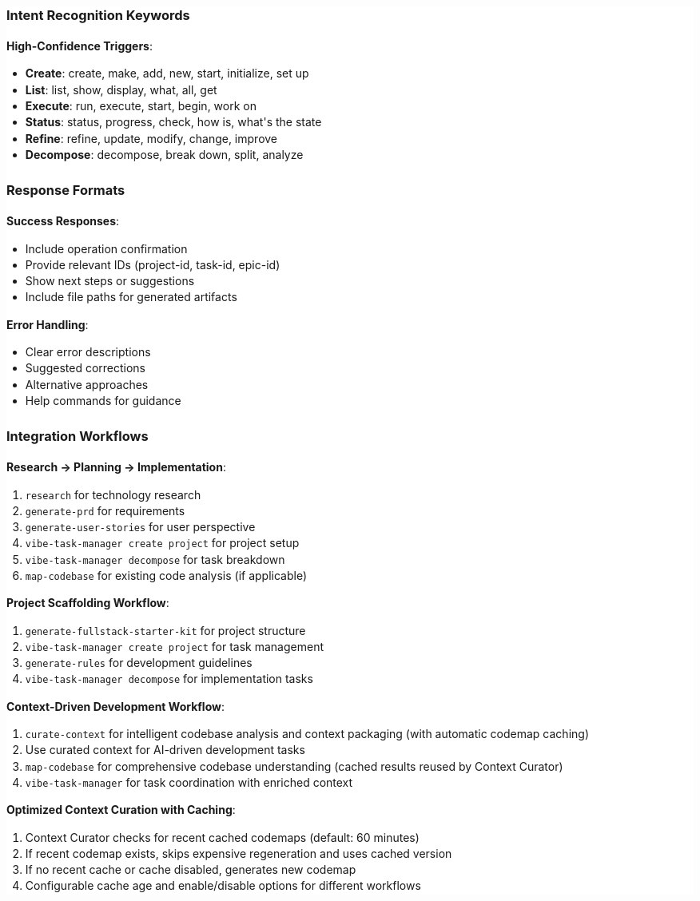 ### Intent Recognition Keywords

**High-Confidence Triggers**:
- **Create**: create, make, add, new, start, initialize, set up
- **List**: list, show, display, what, all, get
- **Execute**: run, execute, start, begin, work on
- **Status**: status, progress, check, how is, what's the state
- **Refine**: refine, update, modify, change, improve
- **Decompose**: decompose, break down, split, analyze

### Response Formats

**Success Responses**:
- Include operation confirmation
- Provide relevant IDs (project-id, task-id, epic-id)
- Show next steps or suggestions
- Include file paths for generated artifacts

**Error Handling**:
- Clear error descriptions
- Suggested corrections
- Alternative approaches
- Help commands for guidance

### Integration Workflows

**Research → Planning → Implementation**:
1. `research` for technology research
2. `generate-prd` for requirements
3. `generate-user-stories` for user perspective
4. `vibe-task-manager create project` for project setup
5. `vibe-task-manager decompose` for task breakdown
6. `map-codebase` for existing code analysis (if applicable)

**Project Scaffolding Workflow**:
1. `generate-fullstack-starter-kit` for project structure
2. `vibe-task-manager create project` for task management
3. `generate-rules` for development guidelines
4. `vibe-task-manager decompose` for implementation tasks

**Context-Driven Development Workflow**:
1. `curate-context` for intelligent codebase analysis and context packaging (with automatic codemap caching)
2. Use curated context for AI-driven development tasks
3. `map-codebase` for comprehensive codebase understanding (cached results reused by Context Curator)
4. `vibe-task-manager` for task coordination with enriched context

**Optimized Context Curation with Caching**:
1. Context Curator checks for recent cached codemaps (default: 60 minutes)
2. If recent codemap exists, skips expensive regeneration and uses cached version
3. If no recent cache or cache disabled, generates new codemap
4. Configurable cache age and enable/disable options for different workflows
